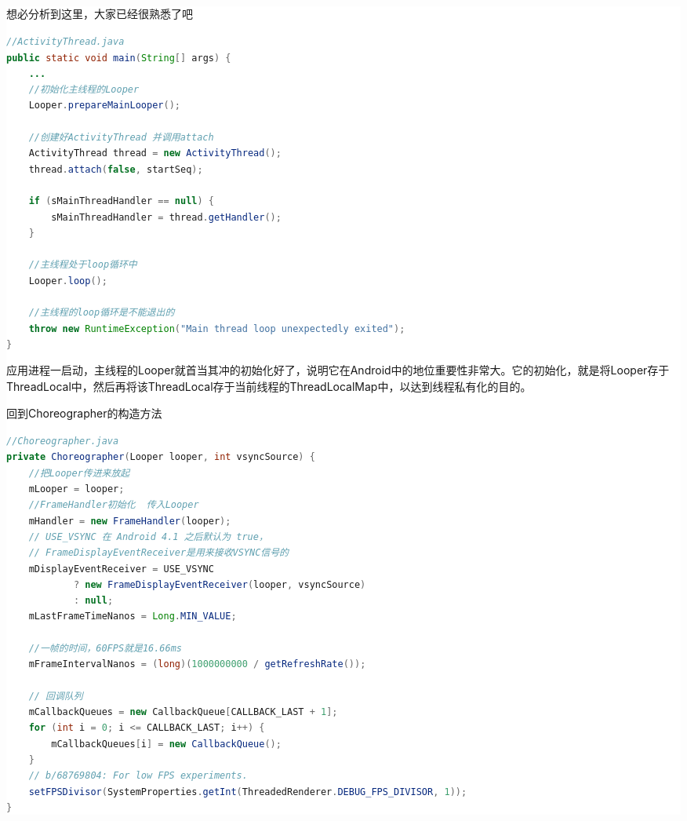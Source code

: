 想必分析到这里，大家已经很熟悉了吧

```java
//ActivityThread.java
public static void main(String[] args) {
    ...
    //初始化主线程的Looper
    Looper.prepareMainLooper();
    
    //创建好ActivityThread 并调用attach
    ActivityThread thread = new ActivityThread();
    thread.attach(false, startSeq);

    if (sMainThreadHandler == null) {
        sMainThreadHandler = thread.getHandler();
    }
    
    //主线程处于loop循环中
    Looper.loop();
    
    //主线程的loop循环是不能退出的
    throw new RuntimeException("Main thread loop unexpectedly exited");
}
```

应用进程一启动，主线程的Looper就首当其冲的初始化好了，说明它在Android中的地位重要性非常大。它的初始化，就是将Looper存于ThreadLocal中，然后再将该ThreadLocal存于当前线程的ThreadLocalMap中，以达到线程私有化的目的。

回到Choreographer的构造方法

```java
//Choreographer.java
private Choreographer(Looper looper, int vsyncSource) {
    //把Looper传进来放起
    mLooper = looper;
    //FrameHandler初始化  传入Looper
    mHandler = new FrameHandler(looper);
    // USE_VSYNC 在 Android 4.1 之后默认为 true，
    // FrameDisplayEventReceiver是用来接收VSYNC信号的
    mDisplayEventReceiver = USE_VSYNC
            ? new FrameDisplayEventReceiver(looper, vsyncSource)
            : null;
    mLastFrameTimeNanos = Long.MIN_VALUE;
    
    //一帧的时间，60FPS就是16.66ms
    mFrameIntervalNanos = (long)(1000000000 / getRefreshRate());
    
    // 回调队列
    mCallbackQueues = new CallbackQueue[CALLBACK_LAST + 1];
    for (int i = 0; i <= CALLBACK_LAST; i++) {
        mCallbackQueues[i] = new CallbackQueue();
    }
    // b/68769804: For low FPS experiments.
    setFPSDivisor(SystemProperties.getInt(ThreadedRenderer.DEBUG_FPS_DIVISOR, 1));
}
```
